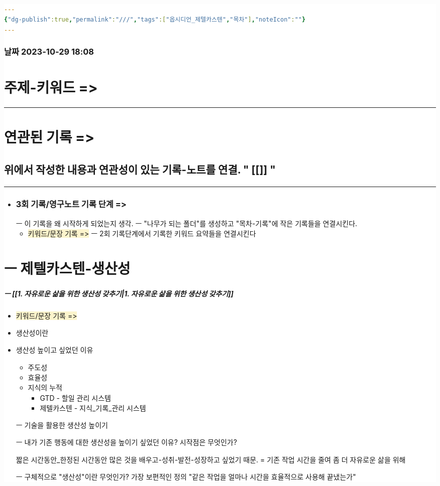 ```yaml
---
{"dg-publish":true,"permalink":"///","tags":["옵시디언_제텔카스텐","목차"],"noteIcon":""}
---
```


### 날짜 2023-10-29 18:08

# 주제-키워드 =>



---
# 연관된 기록 =>
위에서 작성한 내용과 연관성이 있는 기록-노트를 연결.
" [[]] "
- 


-------------------------------
- ### 3회 기록/영구노트 기록 단계 =>
	ㅡ 이 기록을 왜 시작하게 되었는지 생각.
	ㅡ "나무가 되는 폴더"를 생성하고 "목차-기록"에 작은 기록들을 연결시킨다.
	- <span style="background:rgba(240, 200, 0, 0.2)">키워드/문장 기록 =></span>
	ㅡ 2회 기록단계에서 기록한 키워드 요약들을 연결시킨다

# ㅡ 제텔카스텐-생산성


##### ㅡ [[1. 자유로운 삶을 위한 생산성 갖추기\|1. 자유로운 삶을 위한 생산성 갖추기]]
- <span style="background:rgba(240, 200, 0, 0.2)">키워드/문장 기록 =></span>
- 생산성이란
- 생산성 높이고 싶었던 이유
	- 주도성
	- 효율성
	- 지식의 누적
		- GTD - 할일 관리 시스템
		- 제텔카스텐 - 지식_기록_관리 시스템
	
	ㅡ
	기술을 활용한 생산성 높이기
		
	ㅡ
	내가 기존 행동에 대한 생산성을 높이기 싶었던 이유? 시작점은 무엇인가?
		
	짧은 시간동안_한정된 시간동안 많은 것을 배우고-성취-발전-성장하고 싶었기 때문. = 기존 작업 시간을 줄여 좀 더 자유로운 삶을 위해
		
	ㅡ
	구체적으로 "생산성"이란 무엇인가?
	가장 보편적인 정의 "같은 작업을 얼마나 시간을 효율적으로 사용해 끝냈는가"
		
